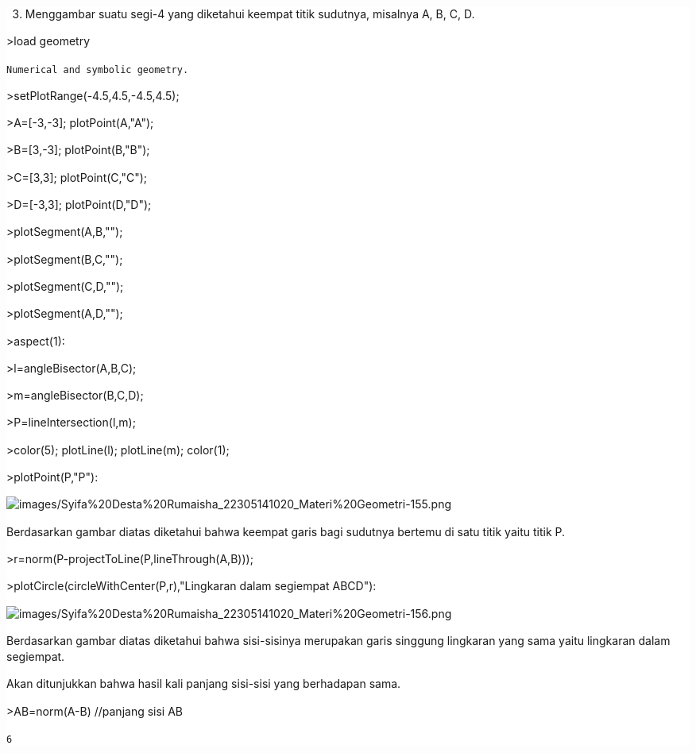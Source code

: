 3. Menggambar suatu segi-4 yang diketahui keempat titik sudutnya,
misalnya A, B, C, D.


\>load geometry


    Numerical and symbolic geometry.

\>setPlotRange(-4.5,4.5,-4.5,4.5);

\>A=[-3,-3]; plotPoint(A,"A");

\>B=[3,-3]; plotPoint(B,"B");

\>C=[3,3]; plotPoint(C,"C");

\>D=[-3,3]; plotPoint(D,"D");

\>plotSegment(A,B,"");

\>plotSegment(B,C,"");

\>plotSegment(C,D,"");

\>plotSegment(A,D,"");

\>aspect(1):

\>l=angleBisector(A,B,C);

\>m=angleBisector(B,C,D);

\>P=lineIntersection(l,m);

\>color(5); plotLine(l); plotLine(m); color(1);

\>plotPoint(P,"P"):


![images/Syifa%20Desta%20Rumaisha_22305141020_Materi%20Geometri-155.png](images/Syifa%20Desta%20Rumaisha_22305141020_Materi%20Geometri-155.png)

Berdasarkan gambar diatas diketahui bahwa keempat garis bagi sudutnya
bertemu di satu titik yaitu titik P.


\>r=norm(P-projectToLine(P,lineThrough(A,B)));

\>plotCircle(circleWithCenter(P,r),"Lingkaran dalam segiempat ABCD"):


![images/Syifa%20Desta%20Rumaisha_22305141020_Materi%20Geometri-156.png](images/Syifa%20Desta%20Rumaisha_22305141020_Materi%20Geometri-156.png)

Berdasarkan gambar diatas diketahui bahwa sisi-sisinya merupakan garis
singgung lingkaran yang sama yaitu lingkaran dalam segiempat.


Akan ditunjukkan bahwa hasil kali panjang sisi-sisi yang berhadapan
sama.


\>AB=norm(A-B) //panjang sisi AB


    6
